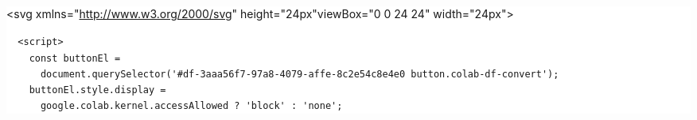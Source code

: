   <svg xmlns="http://www.w3.org/2000/svg" height="24px"viewBox="0 0 24 24"
       width="24px">
    <path d="M0 0h24v24H0V0z" fill="none"/>
    <path d="M18.56 5.44l.94 2.06.94-2.06 2.06-.94-2.06-.94-.94-2.06-.94 2.06-2.06.94zm-11 1L8.5 8.5l.94-2.06 2.06-.94-2.06-.94L8.5 2.5l-.94 2.06-2.06.94zm10 10l.94 2.06.94-2.06 2.06-.94-2.06-.94-.94-2.06-.94 2.06-2.06.94z"/><path d="M17.41 7.96l-1.37-1.37c-.4-.4-.92-.59-1.43-.59-.52 0-1.04.2-1.43.59L10.3 9.45l-7.72 7.72c-.78.78-.78 2.05 0 2.83L4 21.41c.39.39.9.59 1.41.59.51 0 1.02-.2 1.41-.59l7.78-7.78 2.81-2.81c.8-.78.8-2.07 0-2.86zM5.41 20L4 18.59l7.72-7.72 1.47 1.35L5.41 20z"/>
  </svg>
      </button>

  <style>
    .colab-df-container {
      display:flex;
      flex-wrap:wrap;
      gap: 12px;
    }

    .colab-df-convert {
      background-color: #E8F0FE;
      border: none;
      border-radius: 50%;
      cursor: pointer;
      display: none;
      fill: #1967D2;
      height: 32px;
      padding: 0 0 0 0;
      width: 32px;
    }

    .colab-df-convert:hover {
      background-color: #E2EBFA;
      box-shadow: 0px 1px 2px rgba(60, 64, 67, 0.3), 0px 1px 3px 1px rgba(60, 64, 67, 0.15);
      fill: #174EA6;
    }

    [theme=dark] .colab-df-convert {
      background-color: #3B4455;
      fill: #D2E3FC;
    }

    [theme=dark] .colab-df-convert:hover {
      background-color: #434B5C;
      box-shadow: 0px 1px 3px 1px rgba(0, 0, 0, 0.15);
      filter: drop-shadow(0px 1px 2px rgba(0, 0, 0, 0.3));
      fill: #FFFFFF;
    }
  </style>

      <script>
        const buttonEl =
          document.querySelector('#df-3aaa56f7-97a8-4079-affe-8c2e54c8e4e0 button.colab-df-convert');
        buttonEl.style.display =
          google.colab.kernel.accessAllowed ? 'block' : 'none';
